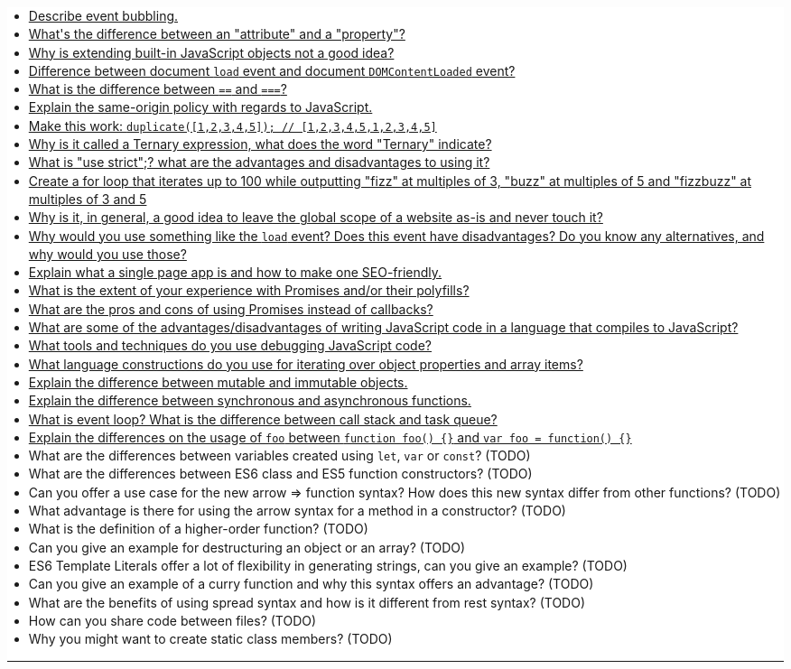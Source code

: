 * [Describe event bubbling.](#describe-event-bubbling)
* [What's the difference between an "attribute" and a "property"?](#whats-the-difference-between-an-attribute-and-a-property)
* [Why is extending built-in JavaScript objects not a good idea?](#why-is-extending-built-in-javascript-objects-not-a-good-idea)
* [Difference between document `load` event and document `DOMContentLoaded` event?](#difference-between-document-load-event-and-document-domcontentloaded-event)
* [What is the difference between `==` and `===`?](#what-is-the-difference-between--and-)
* [Explain the same-origin policy with regards to JavaScript.](#explain-the-same-origin-policy-with-regards-to-javascript)
* [Make this work: `duplicate([1,2,3,4,5]); // [1,2,3,4,5,1,2,3,4,5]`](#make-this-work)
* [Why is it called a Ternary expression, what does the word "Ternary" indicate?](#why-is-it-called-a-ternary-expression-what-does-the-word-ternary-indicate)
* [What is "use strict";? what are the advantages and disadvantages to using it?](#what-is-use-strict-what-are-the-advantages-and-disadvantages-to-using-it)
* [Create a for loop that iterates up to 100 while outputting "fizz" at multiples of 3, "buzz" at multiples of 5 and "fizzbuzz" at multiples of 3 and 5](#create-a-for-loop-that-iterates-up-to-100-while-outputting-fizz-at-multiples-of-3-buzz-at-multiples-of-5-and-fizzbuzz-at-multiples-of-3-and-5)
* [Why is it, in general, a good idea to leave the global scope of a website as-is and never touch it?](#why-is-it-in-general-a-good-idea-to-leave-the-global-scope-of-a-website-as-is-and-never-touch-it)
* [Why would you use something like the `load` event? Does this event have disadvantages? Do you know any alternatives, and why would you use those?](#why-would-you-use-something-like-the-load-event-does-this-event-have-disadvantages-do-you-know-any-alternatives-and-why-would-you-use-those)
* [Explain what a single page app is and how to make one SEO-friendly.](#explain-what-a-single-page-app-is-and-how-to-make-one-seo-friendly)
* [What is the extent of your experience with Promises and/or their polyfills?](#what-is-the-extent-of-your-experience-with-promises-andor-their-polyfills)
* [What are the pros and cons of using Promises instead of callbacks?](#what-are-the-pros-and-cons-of-using-promises-instead-of-callbacks)
* [What are some of the advantages/disadvantages of writing JavaScript code in a language that compiles to JavaScript?](#what-are-some-of-the-advantagesdisadvantages-of-writing-javascript-code-in-a-language-that-compiles-to-javascript)
* [What tools and techniques do you use debugging JavaScript code?](#what-tools-and-techniques-do-you-use-for-debugging-javascript-code)
* [What language constructions do you use for iterating over object properties and array items?](#what-language-constructions-do-you-use-for-iterating-over-object-properties-and-array-items)
* [Explain the difference between mutable and immutable objects.](#explain-the-difference-between-mutable-and-immutable-objects)
* [Explain the difference between synchronous and asynchronous functions.](#explain-the-difference-between-synchronous-and-asynchronous-functions)
* [What is event loop? What is the difference between call stack and task queue?](#what-is-event-loop-what-is-the-difference-between-call-stack-and-task-queue)
* [Explain the differences on the usage of `foo` between `function foo() {}` and `var foo = function() {}`](#explain-the-differences-on-the-usage-of-foo-between-function-foo--and-var-foo--function-)
* What are the differences between variables created using `let`, `var` or `const`? (TODO)
* What are the differences between ES6 class and ES5 function constructors? (TODO)
* Can you offer a use case for the new arrow => function syntax? How does this new syntax differ from other functions? (TODO)
* What advantage is there for using the arrow syntax for a method in a constructor? (TODO)
* What is the definition of a higher-order function? (TODO)
* Can you give an example for destructuring an object or an array? (TODO)
* ES6 Template Literals offer a lot of flexibility in generating strings, can you give an example? (TODO)
* Can you give an example of a curry function and why this syntax offers an advantage? (TODO)
* What are the benefits of using spread syntax and how is it different from rest syntax? (TODO)
* How can you share code between files? (TODO)
* Why you might want to create static class members? (TODO)

---